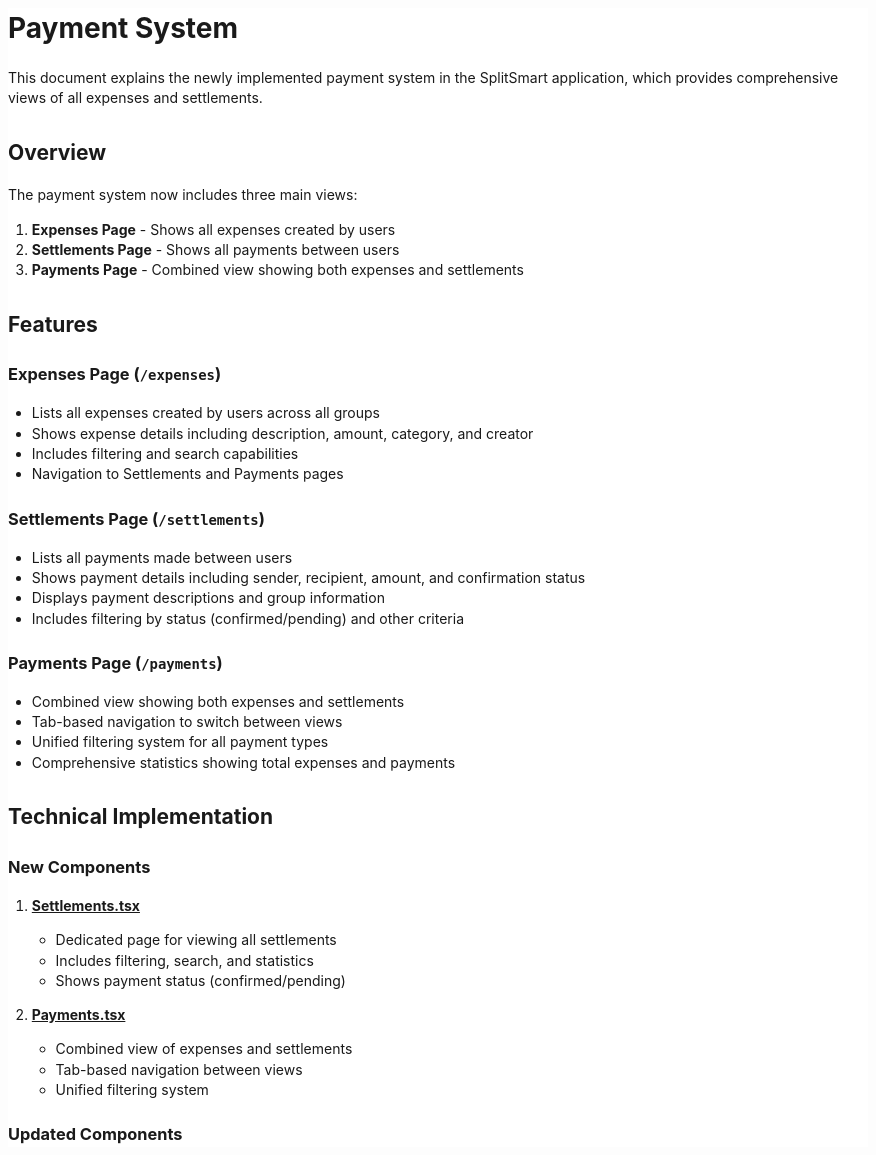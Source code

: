 # Payment System

This document explains the newly implemented payment system in the SplitSmart application, which provides comprehensive views of all expenses and settlements.

## Overview

The payment system now includes three main views:
1. **Expenses Page** - Shows all expenses created by users
2. **Settlements Page** - Shows all payments between users
3. **Payments Page** - Combined view showing both expenses and settlements

## Features

### Expenses Page (`/expenses`)
- Lists all expenses created by users across all groups
- Shows expense details including description, amount, category, and creator
- Includes filtering and search capabilities
- Navigation to Settlements and Payments pages

### Settlements Page (`/settlements`)
- Lists all payments made between users
- Shows payment details including sender, recipient, amount, and confirmation status
- Displays payment descriptions and group information
- Includes filtering by status (confirmed/pending) and other criteria

### Payments Page (`/payments`)
- Combined view showing both expenses and settlements
- Tab-based navigation to switch between views
- Unified filtering system for all payment types
- Comprehensive statistics showing total expenses and payments

## Technical Implementation

### New Components

1. **[Settlements.tsx](file:///C:/Users/tusha/OneDrive/Desktop/splitwise1/Readyapp/src/pages/Settlements.tsx)**
   - Dedicated page for viewing all settlements
   - Includes filtering, search, and statistics
   - Shows payment status (confirmed/pending)

2. **[Payments.tsx](file:///C:/Users/tusha/OneDrive/Desktop/splitwise1/Readyapp/src/pages/Payments.tsx)**
   - Combined view of expenses and settlements
   - Tab-based navigation between views
   - Unified filtering system

### Updated Components
